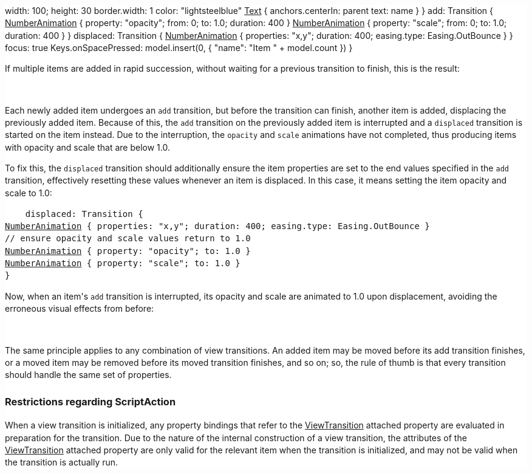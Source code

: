 <span class="name">width</span>: <span class="number">100</span>; <span class="name">height</span>: <span class="number">30</span>
<span class="name">border</span>.width: <span class="number">1</span>
<span class="name">color</span>: <span class="string">&quot;lightsteelblue&quot;</span>
<span class="type"><a href="QtQuick.Text.md">Text</a></span> {
<span class="name">anchors</span>.centerIn: <span class="name">parent</span>
<span class="name">text</span>: <span class="name">name</span>
}
}
<span class="name">add</span>: <span class="name">Transition</span> {
<span class="type"><a href="QtQuick.NumberAnimation.md">NumberAnimation</a></span> { <span class="name">property</span>: <span class="string">&quot;opacity&quot;</span>; <span class="name">from</span>: <span class="number">0</span>; <span class="name">to</span>: <span class="number">1.0</span>; <span class="name">duration</span>: <span class="number">400</span> }
<span class="type"><a href="QtQuick.NumberAnimation.md">NumberAnimation</a></span> { <span class="name">property</span>: <span class="string">&quot;scale&quot;</span>; <span class="name">from</span>: <span class="number">0</span>; <span class="name">to</span>: <span class="number">1.0</span>; <span class="name">duration</span>: <span class="number">400</span> }
}
<span class="name">displaced</span>: <span class="name">Transition</span> {
<span class="type"><a href="QtQuick.NumberAnimation.md">NumberAnimation</a></span> { <span class="name">properties</span>: <span class="string">&quot;x,y&quot;</span>; <span class="name">duration</span>: <span class="number">400</span>; <span class="name">easing</span>.type: <span class="name">Easing</span>.<span class="name">OutBounce</span> }
}
<span class="name">focus</span>: <span class="number">true</span>
<span class="name">Keys</span>.onSpacePressed: <span class="name">model</span>.<span class="name">insert</span>(<span class="number">0</span>, { &quot;name&quot;: <span class="string">&quot;Item &quot;</span> <span class="operator">+</span> <span class="name">model</span>.<span class="name">count</span> })
}</pre>
<p>If multiple items are added in rapid succession, without waiting for a previous transition to finish, this is the result:</p>
<p class="centerAlign"><img src="https://developer.ubuntu.com/static/devportal_uploaded/bf70cc36-a8f6-4c9a-81ce-8eb1b8f4c4bb-../QtQuick.ViewTransition/images/viewtransitions-interruptedbad.gif" alt="" /></p><p>Each newly added item undergoes an <code>add</code> transition, but before the transition can finish, another item is added, displacing the previously added item. Because of this, the <code>add</code> transition on the previously added item is interrupted and a <code>displaced</code> transition is started on the item instead. Due to the interruption, the <code>opacity</code> and <code>scale</code> animations have not completed, thus producing items with opacity and scale that are below 1.0&#x2e;</p>
<p>To fix this, the <code>displaced</code> transition should additionally ensure the item properties are set to the end values specified in the <code>add</code> transition, effectively resetting these values whenever an item is displaced. In this case, it means setting the item opacity and scale to 1.0:</p>
<pre class="qml">    <span class="name">displaced</span>: <span class="name">Transition</span> {
<span class="type"><a href="QtQuick.NumberAnimation.md">NumberAnimation</a></span> { <span class="name">properties</span>: <span class="string">&quot;x,y&quot;</span>; <span class="name">duration</span>: <span class="number">400</span>; <span class="name">easing</span>.type: <span class="name">Easing</span>.<span class="name">OutBounce</span> }
<span class="comment">// ensure opacity and scale values return to 1.0</span>
<span class="type"><a href="QtQuick.NumberAnimation.md">NumberAnimation</a></span> { <span class="name">property</span>: <span class="string">&quot;opacity&quot;</span>; <span class="name">to</span>: <span class="number">1.0</span> }
<span class="type"><a href="QtQuick.NumberAnimation.md">NumberAnimation</a></span> { <span class="name">property</span>: <span class="string">&quot;scale&quot;</span>; <span class="name">to</span>: <span class="number">1.0</span> }
}</pre>
<p>Now, when an item's <code>add</code> transition is interrupted, its opacity and scale are animated to 1.0 upon displacement, avoiding the erroneous visual effects from before:</p>
<p class="centerAlign"><img src="https://developer.ubuntu.com/static/devportal_uploaded/3b832d0d-9a32-4403-b4c2-08a7dfa46a52-../QtQuick.ViewTransition/images/viewtransitions-interruptedgood.gif" alt="" /></p><p>The same principle applies to any combination of view transitions. An added item may be moved before its add transition finishes, or a moved item may be removed before its moved transition finishes, and so on; so, the rule of thumb is that every transition should handle the same set of properties.</p>
<h3 >Restrictions regarding ScriptAction</h3>
<p>When a view transition is initialized, any property bindings that refer to the <a href="index.html">ViewTransition</a> attached property are evaluated in preparation for the transition. Due to the nature of the internal construction of a view transition, the attributes of the <a href="index.html">ViewTransition</a> attached property are only valid for the relevant item when the transition is initialized, and may not be valid when the transition is actually run.</p>